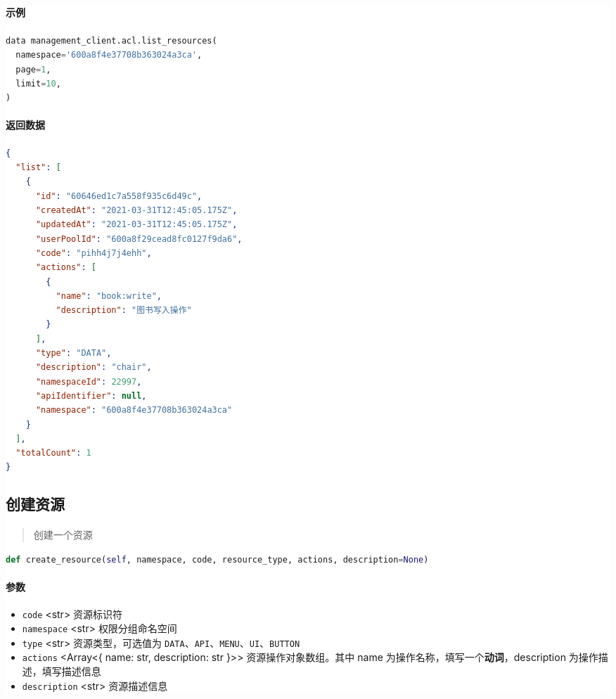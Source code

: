 #### 示例

```python
data management_client.acl.list_resources(
  namespace='600a8f4e37708b363024a3ca',
  page=1,
  limit=10,
)
```

#### 返回数据

```json
{
  "list": [
    {
      "id": "60646ed1c7a558f935c6d49c",
      "createdAt": "2021-03-31T12:45:05.175Z",
      "updatedAt": "2021-03-31T12:45:05.175Z",
      "userPoolId": "600a8f29cead8fc0127f9da6",
      "code": "pihh4j7j4ehh",
      "actions": [
        {
          "name": "book:write",
          "description": "图书写入操作"
        }
      ],
      "type": "DATA",
      "description": "chair",
      "namespaceId": 22997,
      "apiIdentifier": null,
      "namespace": "600a8f4e37708b363024a3ca"
    }
  ],
  "totalCount": 1
}
```




## 创建资源
> 创建一个资源
```python
def create_resource(self, namespace, code, resource_type, actions, description=None)
```
#### 参数

- `code` \<str\> 资源标识符
- `namespace` \<str\> 权限分组命名空间
- `type` \<str\> 资源类型，可选值为 `DATA`、`API`、`MENU`、`UI`、`BUTTON`
- `actions` \<Array<{ name: str, description: str }>\> 资源操作对象数组。其中 name 为操作名称，填写一个**动词**，description 为操作描述，填写描述信息
- `description` \<str\> 资源描述信息
